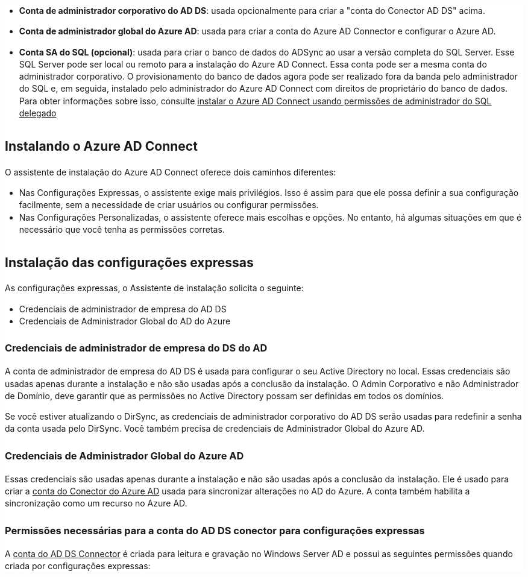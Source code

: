 - **Conta de administrador corporativo do AD DS**: usada opcionalmente para criar a "conta do Conector AD DS" acima.

- **Conta de administrador global do Azure AD**: usada para criar a conta do Azure AD Connector e configurar o Azure AD.

- **Conta SA do SQL (opcional)**: usada para criar o banco de dados do ADSync ao usar a versão completa do SQL Server.  Esse SQL Server pode ser local ou remoto para a instalação do Azure AD Connect.  Essa conta pode ser a mesma conta do administrador corporativo.  O provisionamento do banco de dados agora pode ser realizado fora da banda pelo administrador do SQL e, em seguida, instalado pelo administrador do Azure AD Connect com direitos de proprietário do banco de dados.  Para obter informações sobre isso, consulte [instalar o Azure AD Connect usando permissões de administrador do SQL delegado](how-to-connect-install-sql-delegation.md)

## <a name="installing-azure-ad-connect"></a>Instalando o Azure AD Connect
O assistente de instalação do Azure AD Connect oferece dois caminhos diferentes:

* Nas Configurações Expressas, o assistente exige mais privilégios.  Isso é assim para que ele possa definir a sua configuração facilmente, sem a necessidade de criar usuários ou configurar permissões.
* Nas Configurações Personalizadas, o assistente oferece mais escolhas e opções. No entanto, há algumas situações em que é necessário que você tenha as permissões corretas.



## <a name="express-settings-installation"></a>Instalação das configurações expressas
As configurações expressas, o Assistente de instalação solicita o seguinte:

  - Credenciais de administrador de empresa do AD DS
  - Credenciais de Administrador Global do AD do Azure

### <a name="ad-ds-enterprise-admin-credentials"></a>Credenciais de administrador de empresa do DS do AD
A conta de administrador de empresa do AD DS é usada para configurar o seu Active Directory no local. Essas credenciais são usadas apenas durante a instalação e não são usadas após a conclusão da instalação. O Admin Corporativo e não Administrador de Domínio, deve garantir que as permissões no Active Directory possam ser definidas em todos os domínios.

Se você estiver atualizando o DirSync, as credenciais de administrador corporativo do AD DS serão usadas para redefinir a senha da conta usada pelo DirSync. Você também precisa de credenciais de Administrador Global do Azure AD.

### <a name="azure-ad-global-admin-credentials"></a>Credenciais de Administrador Global do Azure AD
Essas credenciais são usadas apenas durante a instalação e não são usadas após a conclusão da instalação. Ele é usado para criar a [conta do Conector do Azure AD](#azure-ad-service-account) usada para sincronizar alterações no AD do Azure. A conta também habilita a sincronização como um recurso no Azure AD.

### <a name="ad-ds-connector-account-required-permissions-for-express-settings"></a>Permissões necessárias para a conta do AD DS conector para configurações expressas
A [conta do AD DS Connector](#active-directory-account) é criada para leitura e gravação no Windows Server AD e possui as seguintes permissões quando criada por configurações expressas:
